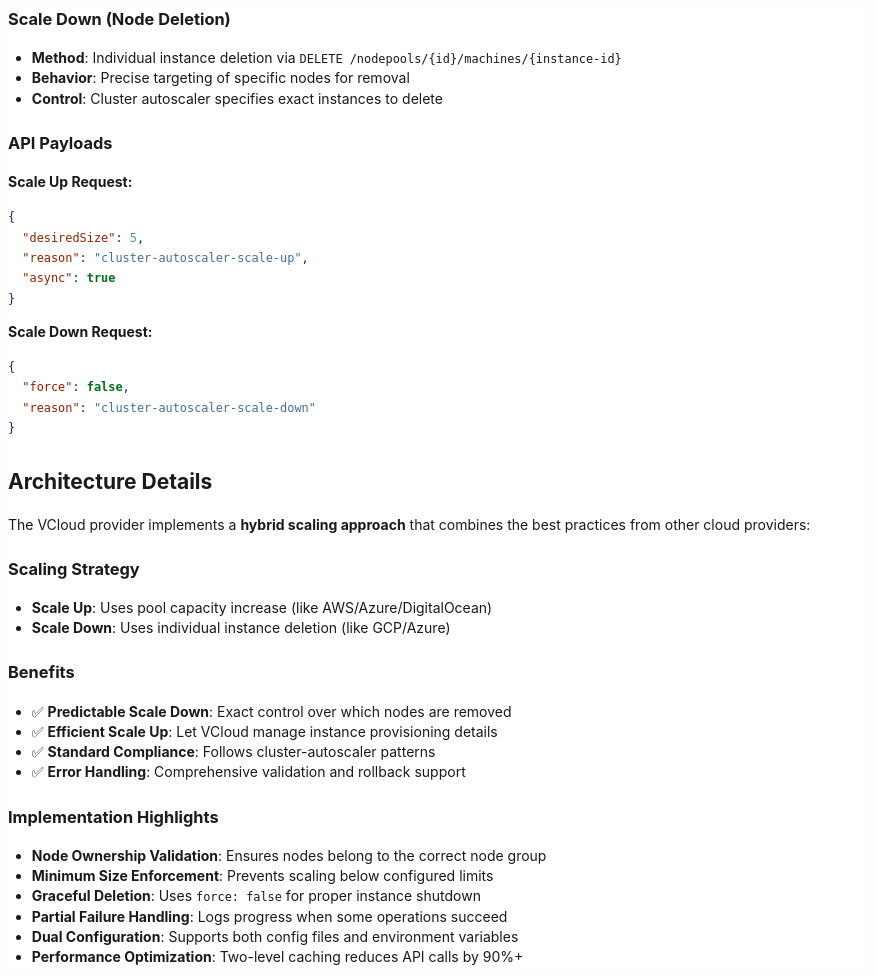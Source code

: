 ### Scale Down (Node Deletion)

- **Method**: Individual instance deletion via `DELETE /nodepools/{id}/machines/{instance-id}`
- **Behavior**: Precise targeting of specific nodes for removal
- **Control**: Cluster autoscaler specifies exact instances to delete

### API Payloads

**Scale Up Request:**

```json
{
  "desiredSize": 5,
  "reason": "cluster-autoscaler-scale-up",
  "async": true
}
```

**Scale Down Request:**

```json
{
  "force": false,
  "reason": "cluster-autoscaler-scale-down"
}
```

## Architecture Details

The VCloud provider implements a **hybrid scaling approach** that combines the best practices from other cloud
providers:

### Scaling Strategy

- **Scale Up**: Uses pool capacity increase (like AWS/Azure/DigitalOcean)
- **Scale Down**: Uses individual instance deletion (like GCP/Azure)

### Benefits

- ✅ **Predictable Scale Down**: Exact control over which nodes are removed
- ✅ **Efficient Scale Up**: Let VCloud manage instance provisioning details
- ✅ **Standard Compliance**: Follows cluster-autoscaler patterns
- ✅ **Error Handling**: Comprehensive validation and rollback support

### Implementation Highlights

- **Node Ownership Validation**: Ensures nodes belong to the correct node group
- **Minimum Size Enforcement**: Prevents scaling below configured limits
- **Graceful Deletion**: Uses `force: false` for proper instance shutdown
- **Partial Failure Handling**: Logs progress when some operations succeed
- **Dual Configuration**: Supports both config files and environment variables
- **Performance Optimization**: Two-level caching reduces API calls by 90%+
